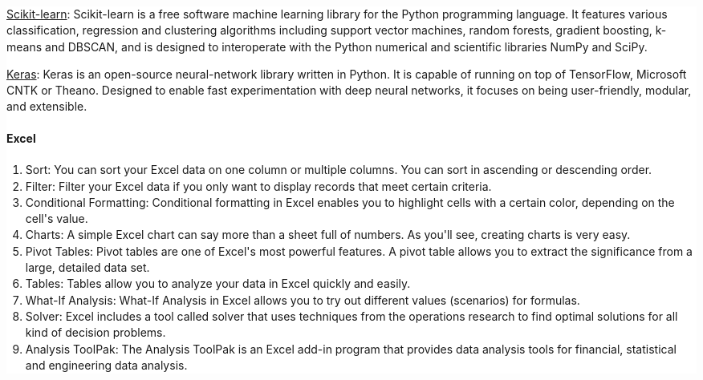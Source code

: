 [Scikit-learn](https://scikit-learn.org/stable/): Scikit-learn is a free software machine learning library for the Python programming language. It features various classification, regression and clustering algorithms including support vector machines, random forests, gradient boosting, k-means and DBSCAN, and is designed to interoperate with the Python numerical and scientific libraries NumPy and SciPy.

[Keras](https://keras.io/): Keras is an open-source neural-network library written in Python. It is capable of running on top of TensorFlow, Microsoft CNTK or Theano. Designed to enable fast experimentation with deep neural networks, it focuses on being user-friendly, modular, and extensible.

#### Excel

1. Sort: You can sort your Excel data on one column or multiple columns. You can sort in ascending or descending order.
2. Filter: Filter your Excel data if you only want to display records that meet certain criteria.
3. Conditional Formatting: Conditional formatting in Excel enables you to highlight cells with a certain color, depending on the cell's value.
4. Charts: A simple Excel chart can say more than a sheet full of numbers. As you'll see, creating charts is very easy.
5. Pivot Tables: Pivot tables are one of Excel's most powerful features. A pivot table allows you to extract the significance from a large, detailed data set.
6. Tables: Tables allow you to analyze your data in Excel quickly and easily.
7. What-If Analysis: What-If Analysis in Excel allows you to try out different values (scenarios) for formulas.
8. Solver: Excel includes a tool called solver that uses techniques from the operations research to find optimal solutions for all kind of decision problems.
9. Analysis ToolPak: The Analysis ToolPak is an Excel add-in program that provides data analysis tools for financial, statistical and engineering data analysis.

<script type="text/x-mathjax-config">MathJax.Hub.Config({tex2jax: {inlineMath:[['$','$']]}});</script>
<script type="text/javascript" src="https://cdnjs.cloudflare.com/ajax/libs/mathjax/2.7.1/MathJax.js?config=TeX-AMS-MML_HTMLorMML"></script>
